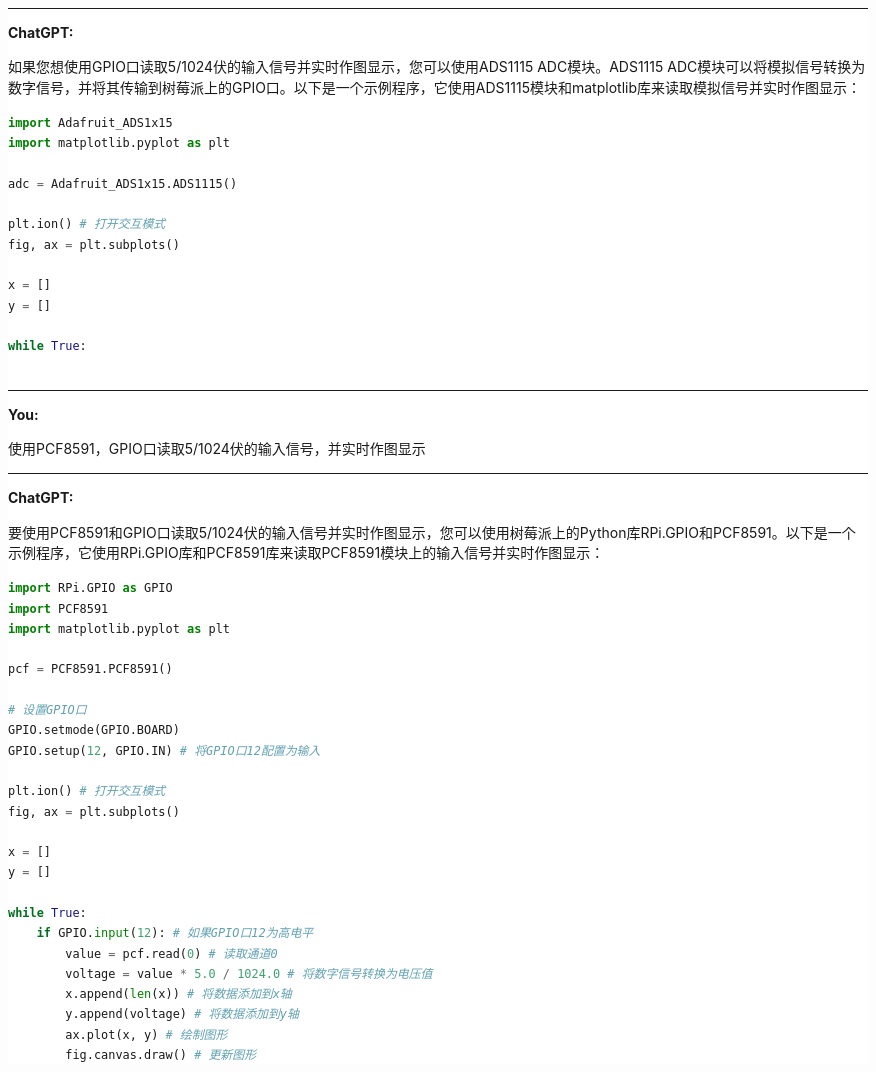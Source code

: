 * * *

**ChatGPT:**

如果您想使用GPIO口读取5/1024伏的输入信号并实时作图显示，您可以使用ADS1115 ADC模块。ADS1115 ADC模块可以将模拟信号转换为数字信号，并将其传输到树莓派上的GPIO口。以下是一个示例程序，它使用ADS1115模块和matplotlib库来读取模拟信号并实时作图显示：

```python
import Adafruit_ADS1x15
import matplotlib.pyplot as plt

adc = Adafruit_ADS1x15.ADS1115()

plt.ion() # 打开交互模式
fig, ax = plt.subplots()

x = []
y = []

while True:
   
```

* * *

**You:**

使用PCF8591，GPIO口读取5/1024伏的输入信号，并实时作图显示

* * *

**ChatGPT:**

要使用PCF8591和GPIO口读取5/1024伏的输入信号并实时作图显示，您可以使用树莓派上的Python库RPi.GPIO和PCF8591。以下是一个示例程序，它使用RPi.GPIO库和PCF8591库来读取PCF8591模块上的输入信号并实时作图显示：

```python
import RPi.GPIO as GPIO
import PCF8591
import matplotlib.pyplot as plt

pcf = PCF8591.PCF8591()

# 设置GPIO口
GPIO.setmode(GPIO.BOARD)
GPIO.setup(12, GPIO.IN) # 将GPIO口12配置为输入

plt.ion() # 打开交互模式
fig, ax = plt.subplots()

x = []
y = []

while True:
    if GPIO.input(12): # 如果GPIO口12为高电平
        value = pcf.read(0) # 读取通道0
        voltage = value * 5.0 / 1024.0 # 将数字信号转换为电压值
        x.append(len(x)) # 将数据添加到x轴
        y.append(voltage) # 将数据添加到y轴
        ax.plot(x, y) # 绘制图形
        fig.canvas.draw() # 更新图形
```
